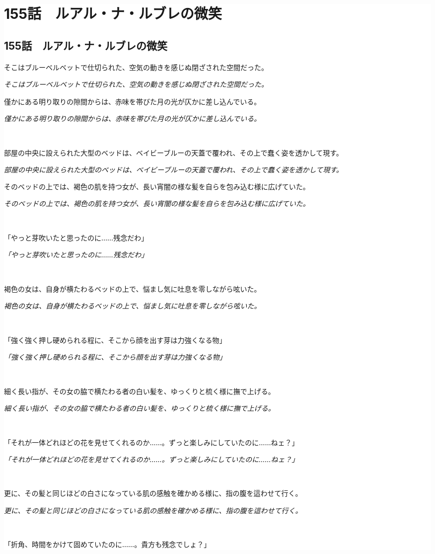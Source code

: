 # 155話　ルアル・ナ・ルブレの微笑

## 155話　ルアル・ナ・ルブレの微笑

そこはブルーベルベットで仕切られた、空気の動きを感じぬ閉ざされた空間だった。

*そこはブルーベルベットで仕切られた、空気の動きを感じぬ閉ざされた空間だった。*

僅かにある明り取りの隙間からは、赤味を帯びた月の光が仄かに差し込んでいる。

*僅かにある明り取りの隙間からは、赤味を帯びた月の光が仄かに差し込んでいる。*

&nbsp;

部屋の中央に設えられた大型のベッドは、ベイビーブルーの天蓋で覆われ、その上で蠢く姿を透かして現す。

*部屋の中央に設えられた大型のベッドは、ベイビーブルーの天蓋で覆われ、その上で蠢く姿を透かして現す。*

そのベッドの上では、褐色の肌を持つ女が、長い宵闇の様な髪を自らを包み込む様に広げていた。

*そのベッドの上では、褐色の肌を持つ女が、長い宵闇の様な髪を自らを包み込む様に広げていた。*

&nbsp;

「やっと芽吹いたと思ったのに……残念だわ」

*「やっと芽吹いたと思ったのに……残念だわ」*

&nbsp;

褐色の女は、自身が横たわるベッドの上で、悩まし気に吐息を零しながら呟いた。

*褐色の女は、自身が横たわるベッドの上で、悩まし気に吐息を零しながら呟いた。*

&nbsp;

「強く強く押し硬められる程に、そこから顔を出す芽は力強くなる物」

*「強く強く押し硬められる程に、そこから顔を出す芽は力強くなる物」*

&nbsp;

細く長い指が、その女の脇で横たわる者の白い髪を、ゆっくりと梳く様に撫で上げる。

*細く長い指が、その女の脇で横たわる者の白い髪を、ゆっくりと梳く様に撫で上げる。*

&nbsp;

「それが一体どれほどの花を見せてくれるのか……。ずっと楽しみにしていたのに……ねェ？」

*「それが一体どれほどの花を見せてくれるのか……。ずっと楽しみにしていたのに……ねェ？」*

&nbsp;

更に、その髪と同じほどの白さになっている肌の感触を確かめる様に、指の腹を這わせて行く。

*更に、その髪と同じほどの白さになっている肌の感触を確かめる様に、指の腹を這わせて行く。*

&nbsp;

「折角、時間をかけて固めていたのに……。貴方も残念でしょ？」
